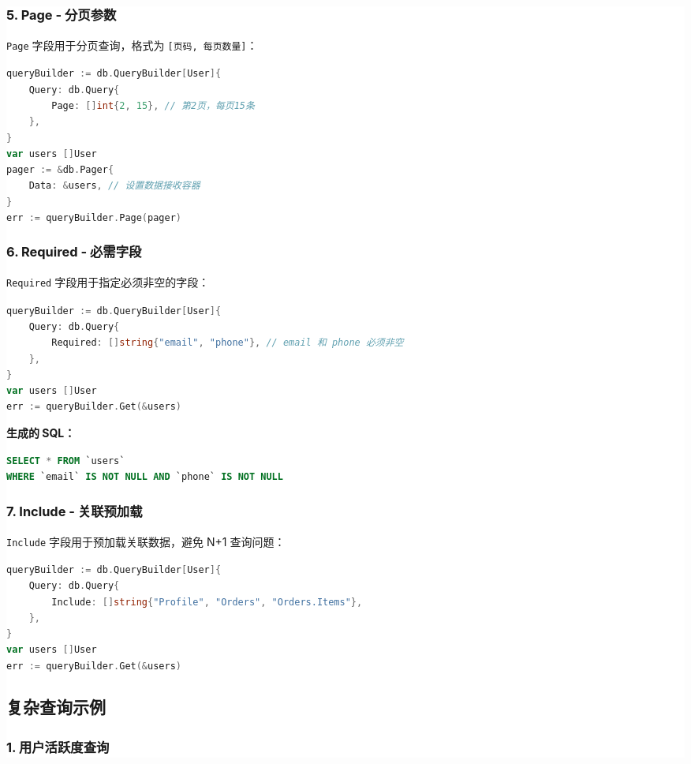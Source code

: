 ### 5. Page - 分页参数

`Page` 字段用于分页查询，格式为 `[页码, 每页数量]`：

```go
queryBuilder := db.QueryBuilder[User]{
    Query: db.Query{
        Page: []int{2, 15}, // 第2页，每页15条
    },
}
var users []User
pager := &db.Pager{
    Data: &users, // 设置数据接收容器
}
err := queryBuilder.Page(pager)
```

### 6. Required - 必需字段

`Required` 字段用于指定必须非空的字段：

```go
queryBuilder := db.QueryBuilder[User]{
    Query: db.Query{
        Required: []string{"email", "phone"}, // email 和 phone 必须非空
    },
}
var users []User
err := queryBuilder.Get(&users)
```

**生成的 SQL：**
```sql
SELECT * FROM `users` 
WHERE `email` IS NOT NULL AND `phone` IS NOT NULL
```

### 7. Include - 关联预加载

`Include` 字段用于预加载关联数据，避免 N+1 查询问题：

```go
queryBuilder := db.QueryBuilder[User]{
    Query: db.Query{
        Include: []string{"Profile", "Orders", "Orders.Items"},
    },
}
var users []User
err := queryBuilder.Get(&users)
```

## 复杂查询示例

### 1. 用户活跃度查询
